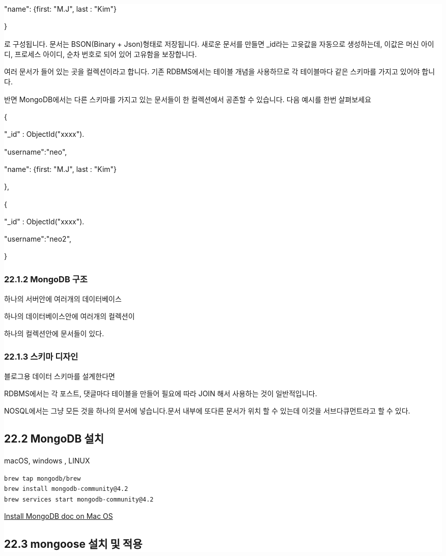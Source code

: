 "name": {first: "M.J", last : "Kim"}

}

로 구성됩니다. 문서는 BSON(Binary + Json)형태로 저장됩니다. 새로운 문서를 만들면 _id라는 고윳값을 자동으로 생성하는데, 이값은 머신 아이디, 프로세스 아이디, 순차 번호로 되어 있어 고유함을 보장합니다.



여러 문서가 들어 있는 곳을 컬렉션이라고 합니다. 기존 RDBMS에서는 테이블 개념을 사용하므로 각 테이블마다 같은 스키마를 가지고 있어야 합니다. 

반면 MongoDB에서는 다른 스키마를 가지고 있는 문서들이 한 컬렉션에서 공존할 수 있습니다. 다음 예시를 한번 살펴보세요

{

"_id" : ObjectId("xxxx").

"username":"neo",

"name": {first: "M.J", last : "Kim"}

},

{

"_id" : ObjectId("xxxx").

"username":"neo2",

}



### 22.1.2 MongoDB 구조

하나의 서버안에 여러개의 데이터베이스

하나의 데이터베이스안에 여러개의 컬렉션이

하나의 컬렉션안에 문서들이 있다.

### 22.1.3 스키마 디자인

블로그용 데이터 스키마를 설계한다면

RDBMS에서는 각 포스트, 댓글마다 테이블을 만들어 필요에 따라 JOIN 해서 사용하는 것이 일반적입니다.

NOSQL에서는 그냥 모든 것을 하나의 문서에 넣습니다.문서 내부에 또다른 문서가 위치 할 수 있는데 이것을 서브다큐먼트라고 할 수 있다. 

## 22.2 MongoDB 설치

macOS, windows , LINUX

```
brew tap mongodb/brew
brew install mongodb-community@4.2
brew services start mongodb-community@4.2
```

[Install MongoDB doc on Mac OS](https://docs.mongodb.com/manual/tutorial/install-mongodb-on-os-x/)

## 22.3 mongoose 설치 및 적용
